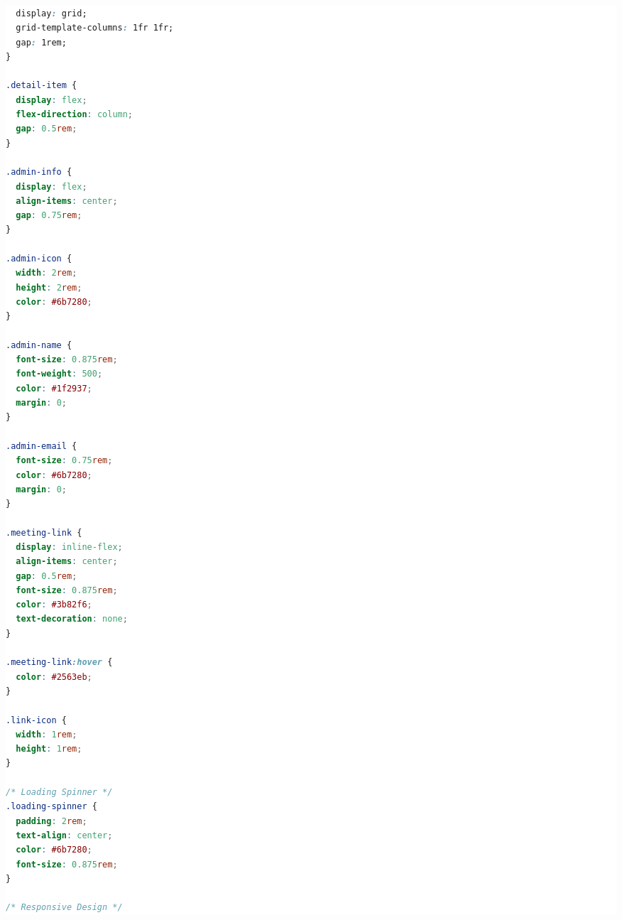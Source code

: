 ```css
  display: grid;
  grid-template-columns: 1fr 1fr;
  gap: 1rem;
}

.detail-item {
  display: flex;
  flex-direction: column;
  gap: 0.5rem;
}

.admin-info {
  display: flex;
  align-items: center;
  gap: 0.75rem;
}

.admin-icon {
  width: 2rem;
  height: 2rem;
  color: #6b7280;
}

.admin-name {
  font-size: 0.875rem;
  font-weight: 500;
  color: #1f2937;
  margin: 0;
}

.admin-email {
  font-size: 0.75rem;
  color: #6b7280;
  margin: 0;
}

.meeting-link {
  display: inline-flex;
  align-items: center;
  gap: 0.5rem;
  font-size: 0.875rem;
  color: #3b82f6;
  text-decoration: none;
}

.meeting-link:hover {
  color: #2563eb;
}

.link-icon {
  width: 1rem;
  height: 1rem;
}

/* Loading Spinner */
.loading-spinner {
  padding: 2rem;
  text-align: center;
  color: #6b7280;
  font-size: 0.875rem;
}

/* Responsive Design */
```